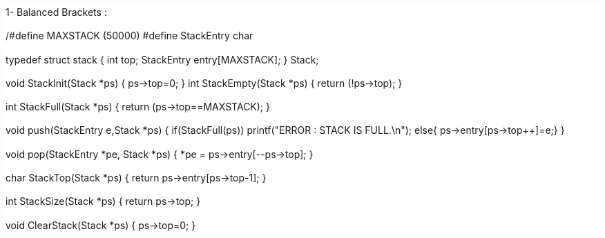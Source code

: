 
1- Balanced Brackets :


/#define MAXSTACK (50000)
#define StackEntry char

typedef struct stack
{
    int top;
    StackEntry entry[MAXSTACK];
} Stack;



 void StackInit(Stack *ps)
{
    ps->top=0;
}
int StackEmpty(Stack *ps)
{
    return (!ps->top);
}

int StackFull(Stack *ps)
{
    return (ps->top==MAXSTACK);
}

void push(StackEntry e,Stack *ps)
{
    if(StackFull(ps))
        printf("ERROR : STACK IS FULL.\n");
    else{
        ps->entry[ps->top++]=e;}
}

void pop(StackEntry *pe, Stack *ps)
{
    *pe = ps->entry[--ps->top];
}

char StackTop(Stack *ps)
{
    return ps->entry[ps->top-1];
}

int StackSize(Stack *ps)
{
    return ps->top;
}

void ClearStack(Stack *ps)
{
    ps->top=0;
}
